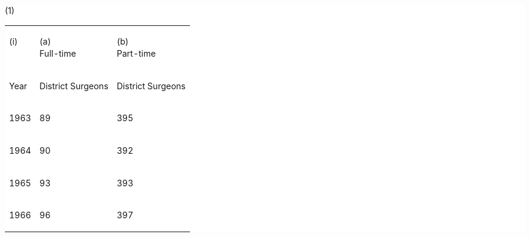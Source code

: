 <p>(1)</p>

<table>

<tr>

<td><p>(i)</p></td>

<td><p>(a)<br/>Full-time</p></td>

<td><p>(b)<br/>Part-time</p></td>

</tr>

<tr>

<td><p>Year</p></td>

<td><p>District Surgeons</p></td>

<td><p>District Surgeons</p></td>

</tr>

<tr>

<td><p>1963</p></td>

<td><p>89</p></td>

<td><p>395</p></td>

</tr>

<tr>

<td><p>1964</p></td>

<td><p>90</p></td>

<td><p>392</p></td>

</tr>

<tr>

<td><p>1965</p></td>

<td><p>93</p></td>

<td><p>393</p></td>

</tr>

<tr>

<td><p>1966</p></td>

<td><p>96</p></td>

<td><p>397</p></td>

</tr>

<tr>
